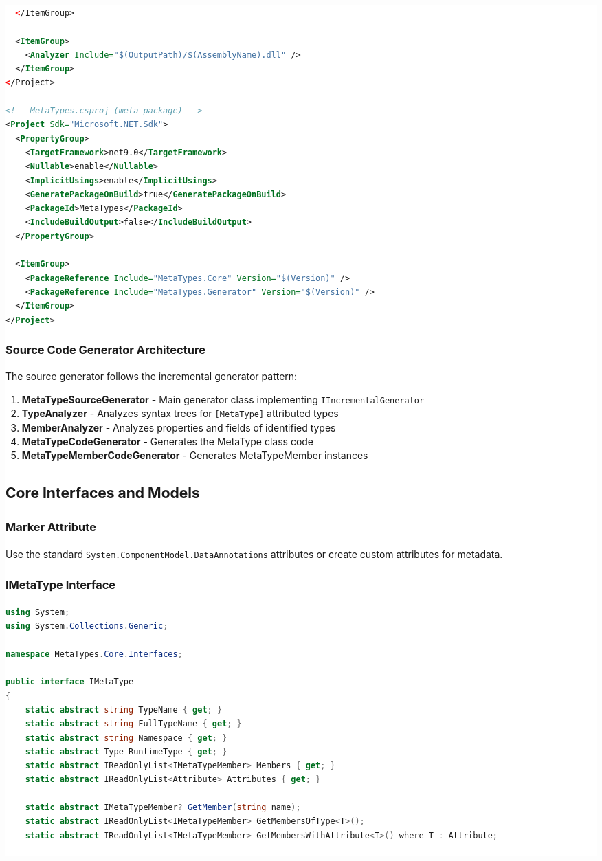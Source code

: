 ```xml
  </ItemGroup>
  
  <ItemGroup>
    <Analyzer Include="$(OutputPath)/$(AssemblyName).dll" />
  </ItemGroup>
</Project>

<!-- MetaTypes.csproj (meta-package) -->
<Project Sdk="Microsoft.NET.Sdk">
  <PropertyGroup>
    <TargetFramework>net9.0</TargetFramework>
    <Nullable>enable</Nullable>
    <ImplicitUsings>enable</ImplicitUsings>
    <GeneratePackageOnBuild>true</GeneratePackageOnBuild>
    <PackageId>MetaTypes</PackageId>
    <IncludeBuildOutput>false</IncludeBuildOutput>
  </PropertyGroup>
  
  <ItemGroup>
    <PackageReference Include="MetaTypes.Core" Version="$(Version)" />
    <PackageReference Include="MetaTypes.Generator" Version="$(Version)" />
  </ItemGroup>
</Project>
```

### Source Code Generator Architecture

The source generator follows the incremental generator pattern:

1. **MetaTypeSourceGenerator** - Main generator class implementing `IIncrementalGenerator`
2. **TypeAnalyzer** - Analyzes syntax trees for `[MetaType]` attributed types
3. **MemberAnalyzer** - Analyzes properties and fields of identified types
4. **MetaTypeCodeGenerator** - Generates the MetaType class code
5. **MetaTypeMemberCodeGenerator** - Generates MetaTypeMember instances

## Core Interfaces and Models

### Marker Attribute

Use the standard `System.ComponentModel.DataAnnotations` attributes or create custom attributes for metadata.

### IMetaType Interface

```csharp
using System;
using System.Collections.Generic;

namespace MetaTypes.Core.Interfaces;

public interface IMetaType
{
    static abstract string TypeName { get; }
    static abstract string FullTypeName { get; }
    static abstract string Namespace { get; }
    static abstract Type RuntimeType { get; }
    static abstract IReadOnlyList<IMetaTypeMember> Members { get; }
    static abstract IReadOnlyList<Attribute> Attributes { get; }
    
    static abstract IMetaTypeMember? GetMember(string name);
    static abstract IReadOnlyList<IMetaTypeMember> GetMembersOfType<T>();
    static abstract IReadOnlyList<IMetaTypeMember> GetMembersWithAttribute<T>() where T : Attribute;
    
```